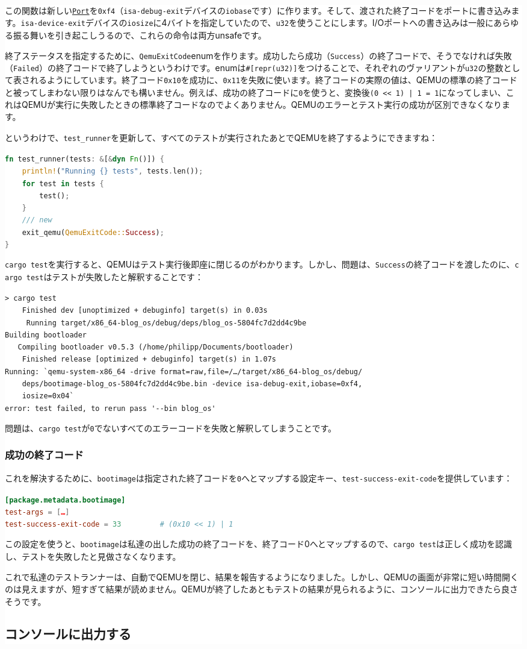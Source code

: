 
この関数は新しい[`Port`]を`0xf4`（`isa-debug-exit`デバイスの`iobase`です）に作ります。そして、渡された終了コードをポートに書き込みます。`isa-device-exit`デバイスの`iosize`に4バイトを指定していたので、`u32`を使うことにします。I/Oポートへの書き込みは一般にあらゆる振る舞いを引き起こしうるので、これらの命令は両方unsafeです。

終了ステータスを指定するために、`QemuExitCode`enumを作ります。成功したら成功（`Success`）の終了コードで、そうでなければ失敗（`Failed`）の終了コードで終了しようというわけです。enumは`#[repr(u32)]`をつけることで、それぞれのヴァリアントが`u32`の整数として表されるようにしています。終了コード`0x10`を成功に、`0x11`を失敗に使います。終了コードの実際の値は、QEMUの標準の終了コードと被ってしまわない限りはなんでも構いません。例えば、成功の終了コードに`0`を使うと、変換後`(0 << 1) | 1 = 1`になってしまい、これはQEMUが実行に失敗したときの標準終了コードなのでよくありません。QEMUのエラーとテスト実行の成功が区別できなくなります。

というわけで、`test_runner`を更新して、すべてのテストが実行されたあとでQEMUを終了するようにできますね：

```rust
fn test_runner(tests: &[&dyn Fn()]) {
    println!("Running {} tests", tests.len());
    for test in tests {
        test();
    }
    /// new
    exit_qemu(QemuExitCode::Success);
}
```

`cargo test`を実行すると、QEMUはテスト実行後即座に閉じるのがわかります。しかし、問題は、`Success`の終了コードを渡したのに、`cargo test`はテストが失敗したと解釈することです：

```
> cargo test
    Finished dev [unoptimized + debuginfo] target(s) in 0.03s
     Running target/x86_64-blog_os/debug/deps/blog_os-5804fc7d2dd4c9be
Building bootloader
   Compiling bootloader v0.5.3 (/home/philipp/Documents/bootloader)
    Finished release [optimized + debuginfo] target(s) in 1.07s
Running: `qemu-system-x86_64 -drive format=raw,file=/…/target/x86_64-blog_os/debug/
    deps/bootimage-blog_os-5804fc7d2dd4c9be.bin -device isa-debug-exit,iobase=0xf4,
    iosize=0x04`
error: test failed, to rerun pass '--bin blog_os'
```

問題は、`cargo test`が`0`でないすべてのエラーコードを失敗と解釈してしまうことです。

### 成功の終了コード

これを解決するために、`bootimage`は指定された終了コードを`0`へとマップする設定キー、`test-success-exit-code`を提供しています：

```toml
[package.metadata.bootimage]
test-args = […]
test-success-exit-code = 33         # (0x10 << 1) | 1
```

この設定を使うと、`bootimage`は私達の出した成功の終了コードを、終了コード0へとマップするので、`cargo test`は正しく成功を認識し、テストを失敗したと見做さなくなります。


これで私達のテストランナーは、自動でQEMUを閉じ、結果を報告するようになりました。しかし、QEMUの画面が非常に短い時間開くのは見えますが、短すぎて結果が読めません。QEMUが終了したあともテストの結果が見られるように、コンソールに出力できたら良さそうです。

## コンソールに出力する


[GitHub]: https://tripleo1.github.io/blog
[at the bottom]: #comments
[post branch]: https://tripleo1.github.io/blog/tree/post-04
[_Unit Testing_]: @/edition-2/posts/deprecated/04-unit-testing/index.md
[_Integration Tests_]: @/edition-2/posts/deprecated/05-integration-tests/index.md
[_A Minimal Rust Kernel_]: @/edition-2/posts/02-minimal-rust-kernel/index.ja.md
[sets a default target]: @/edition-2/posts/02-minimal-rust-kernel/index.ja.md#biao-zhun-notagetutowosetutosuru
[defines a runner executable]: @/edition-2/posts/02-minimal-rust-kernel/index.ja.md#cargo-runwoshi-u
[built-in test framework]: https://doc.rust-jp.rs/book-ja/ch11-00-testing.html
[`test`]: https://doc.rust-lang.org/test/index.html
[utest]: https://github.com/japaric/utest
[`custom_test_frameworks`]: https://doc.rust-lang.org/unstable-book/language-features/custom-test-frameworks.html
[`should_panic` tests]: https://doc.rust-jp.rs/book-ja/ch11-01-writing-tests.html#should_panicでパニックを確認する
[_slice_]: https://doc.rust-lang.org/std/primitive.slice.html
[_trait object_]: https://doc.rust-jp.rs/book-ja/ch17-02-trait-objects.html
[_Fn()_]: https://doc.rust-lang.org/std/ops/trait.Fn.html
[APM]: https://wiki.osdev.org/APM
[ACPI]: https://wiki.osdev.org/ACPI
[VGA text buffer]: @/edition-2/posts/03-vga-text-buffer/index.ja.md
[list of x86 I/O ports]: https://wiki.osdev.org/I/O_Ports#The_list
[exit status]: https://ja.wikipedia.org/wiki/終了ステータス
[`x86_64`]: https://docs.rs/x86_64/0.13.2/x86_64/
[`Port`]: https://docs.rs/x86_64/0.13.2/x86_64/instructions/port/struct.Port.html
[serial port]: https://ja.wikipedia.org/wiki/シリアルポート
[UARTs]: https://ja.wikipedia.org/wiki/UART
[lots of UART models]: https://en.wikipedia.org/wiki/Universal_asynchronous_receiver-transmitter#UART_models
[16550 UART]: https://ja.wikipedia.org/wiki/16550_UART
[`uart_16550`]: https://docs.rs/uart_16550
[vga lazy-static]: @/edition-2/posts/03-vga-text-buffer/index.md#lazy-statics
[`fmt::Write`]: https://doc.rust-lang.org/nightly/core/fmt/trait.Write.html
[conditional compilation]: https://doc.rust-lang.org/1.30.0/book/first-edition/conditional-compilation.html
[SSH]: https://ja.wikipedia.org/wiki/Secure_Shell
[bootimage config]: https://github.com/rust-osdev/bootimage#configuration
[`Fn()` trait]: https://doc.rust-lang.org/stable/core/ops/trait.Fn.html
[`any::type_name`]: https://doc.rust-lang.org/stable/core/any/fn.type_name.html
[tab character]: https://ja.wikipedia.org/wiki/タブキー#タブ文字
[`enumerate`]: https://doc.rust-lang.org/core/iter/trait.Iterator.html#method.enumerate
[integration tests]: https://doc.rust-jp.rs/book-ja/ch11-03-test-organization.html#結合テスト
[`unimplemented`]: https://doc.rust-lang.org/core/macro.unimplemented.html
[`cfg_attr`]: https://doc.rust-lang.org/reference/conditional-compilation.html#the-cfg_attr-attribute
[should_panic]: https://doc.rust-jp.rs/rust-by-example-ja/testing/unit_testing.html#testing-panics